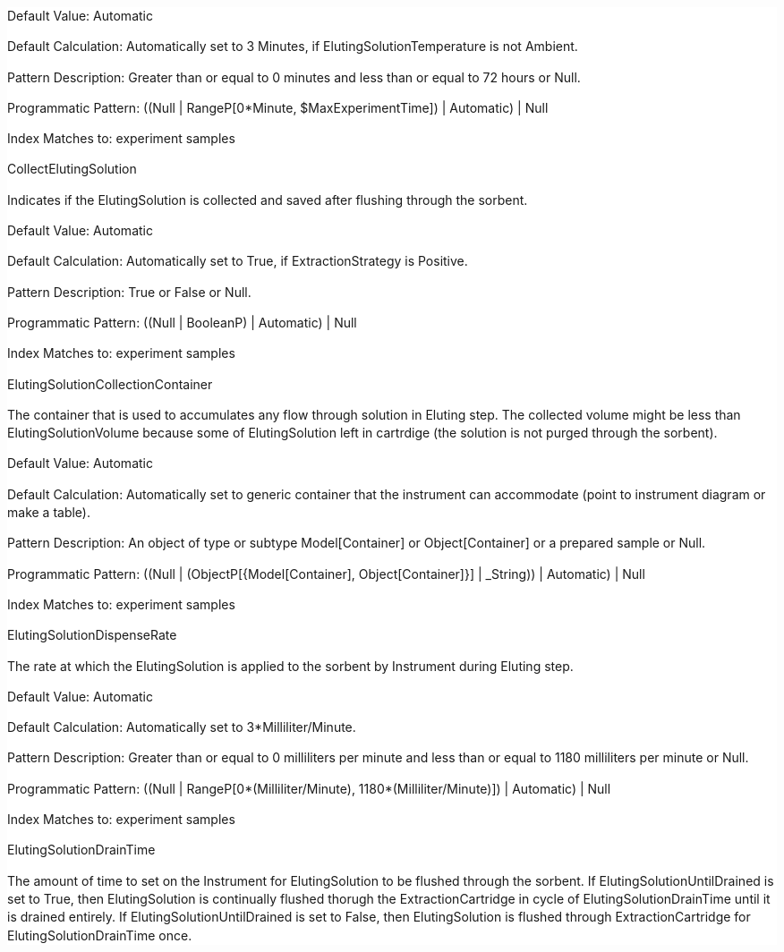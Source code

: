 Default Value: Automatic

Default Calculation: Automatically set to 3 Minutes, if ElutingSolutionTemperature is not Ambient.

Pattern Description: Greater than or equal to 0 minutes and less than or equal to 72 hours or Null.

Programmatic Pattern: ((Null | RangeP[0*Minute, $MaxExperimentTime]) | Automatic) | Null

Index Matches to: experiment samples

CollectElutingSolution

Indicates if the ElutingSolution is collected and saved after flushing through the sorbent.

Default Value: Automatic

Default Calculation: Automatically set to True, if ExtractionStrategy is Positive.

Pattern Description: True or False or Null.

Programmatic Pattern: ((Null | BooleanP) | Automatic) | Null

Index Matches to: experiment samples

ElutingSolutionCollectionContainer

The container that is used to accumulates any flow through solution in Eluting step. The collected volume might be less than ElutingSolutionVolume because some of ElutingSolution left in cartrdige (the solution is not purged through the sorbent).

Default Value: Automatic

Default Calculation: Automatically set to generic container that the instrument can accommodate (point to instrument diagram or make a table).

Pattern Description: An object of type or subtype Model[Container] or Object[Container] or a prepared sample or Null.

Programmatic Pattern: ((Null | (ObjectP[{Model[Container], Object[Container]}] | _String)) | Automatic) | Null

Index Matches to: experiment samples

ElutingSolutionDispenseRate

The rate at which the ElutingSolution is applied to the sorbent by Instrument during Eluting step.

Default Value: Automatic

Default Calculation: Automatically set to 3*Milliliter/Minute.

Pattern Description: Greater than or equal to 0 milliliters per minute and less than or equal to 1180 milliliters per minute or Null.

Programmatic Pattern: ((Null | RangeP[0*(Milliliter/Minute), 1180*(Milliliter/Minute)]) | Automatic) | Null

Index Matches to: experiment samples

ElutingSolutionDrainTime

The amount of time to set on the Instrument for ElutingSolution to be flushed through the sorbent. If ElutingSolutionUntilDrained is set to True, then ElutingSolution is continually flushed thorugh the ExtractionCartridge in cycle of ElutingSolutionDrainTime until it is drained entirely. If ElutingSolutionUntilDrained is set to False, then ElutingSolution is flushed through ExtractionCartridge for ElutingSolutionDrainTime once.
